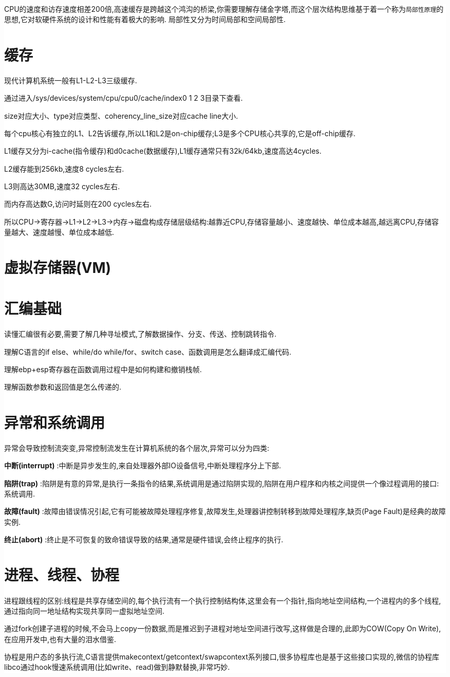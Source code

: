 CPU的速度和访存速度相差200倍,高速缓存是跨越这个鸿沟的桥梁,你需要理解存储金字塔,而这个层次结构思维基于着一个称为`局部性原理`的思想,它对软硬件系统的设计和性能有着极大的影响.
局部性又分为时间局部和空间局部性.

# 缓存

现代计算机系统一般有L1-L2-L3三级缓存.

通过进入/sys/devices/system/cpu/cpu0/cache/index0 1 2 3目录下查看.

size对应大小、type对应类型、coherency_line_size对应cache line大小.

每个cpu核心有独立的L1、L2告诉缓存,所以L1和L2是on-chip缓存;L3是多个CPU核心共享的,它是off-chip缓存.

L1缓存又分为i-cache(指令缓存)和d0cache(数据缓存),L1缓存通常只有32k/64kb,速度高达4cycles.

L2缓存能到256kb,速度8 cycles左右.

L3则高达30MB,速度32 cycles左右.

而内存高达数G,访问时延则在200 cycles左右.

所以CPU->寄存器->L1->L2->L3->内存->磁盘构成存储层级结构:越靠近CPU,存储容量越小、速度越快、单位成本越高,越远离CPU,存储容量越大、速度越慢、单位成本越低.

# 虚拟存储器(VM)

# 汇编基础

读懂汇编很有必要,需要了解几种寻址模式,了解数据操作、分支、传送、控制跳转指令.

理解C语言的if else、while/do while/for、switch case、函数调用是怎么翻译成汇编代码.

理解ebp+esp寄存器在函数调用过程中是如何构建和撤销栈帧.

理解函数参数和返回值是怎么传递的.

# 异常和系统调用

异常会导致控制流突变,异常控制流发生在计算机系统的各个层次,异常可以分为四类:

**中断(interrupt)** :中断是异步发生的,来自处理器外部IO设备信号,中断处理程序分上下部.

**陷阱(trap)** :陷阱是有意的异常,是执行一条指令的结果,系统调用是通过陷阱实现的,陷阱在用户程序和内核之间提供一个像过程调用的接口:系统调用.

**故障(fault)** :故障由错误情况引起,它有可能被故障处理程序修复,故障发生,处理器讲控制转移到故障处理程序,缺页(Page Fault)是经典的故障实例.

**终止(abort)** :终止是不可恢复的致命错误导致的结果,通常是硬件错误,会终止程序的执行.

# 进程、线程、协程

进程跟线程的区别:线程是共享存储空间的,每个执行流有一个执行控制结构体,这里会有一个指针,指向地址空间结构,一个进程内的多个线程,通过指向同一地址结构实现共享同一虚拟地址空间.

通过fork创建子进程的时候,不会马上copy一份数据,而是推迟到子进程对地址空间进行改写,这样做是合理的,此即为COW(Copy On Write),在应用开发中,也有大量的泪水借鉴.

协程是用户态的多执行流,C语言提供makecontext/getcontext/swapcontext系列接口,很多协程库也是基于这些接口实现的,微信的协程库libco通过hook慢速系统调用(比如write、read)做到静默替换,非常巧妙.
